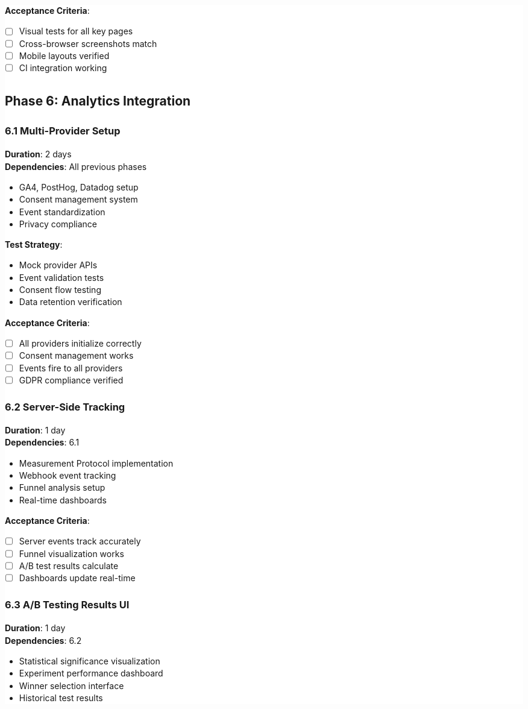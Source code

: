 **Acceptance Criteria**:
- [ ] Visual tests for all key pages
- [ ] Cross-browser screenshots match
- [ ] Mobile layouts verified
- [ ] CI integration working

## Phase 6: Analytics Integration

### 6.1 Multi-Provider Setup
**Duration**: 2 days  
**Dependencies**: All previous phases

- GA4, PostHog, Datadog setup
- Consent management system
- Event standardization
- Privacy compliance

**Test Strategy**:
- Mock provider APIs
- Event validation tests
- Consent flow testing
- Data retention verification

**Acceptance Criteria**:
- [ ] All providers initialize correctly
- [ ] Consent management works
- [ ] Events fire to all providers
- [ ] GDPR compliance verified

### 6.2 Server-Side Tracking
**Duration**: 1 day  
**Dependencies**: 6.1

- Measurement Protocol implementation
- Webhook event tracking
- Funnel analysis setup
- Real-time dashboards

**Acceptance Criteria**:
- [ ] Server events track accurately
- [ ] Funnel visualization works
- [ ] A/B test results calculate
- [ ] Dashboards update real-time

### 6.3 A/B Testing Results UI
**Duration**: 1 day  
**Dependencies**: 6.2

- Statistical significance visualization
- Experiment performance dashboard
- Winner selection interface
- Historical test results
